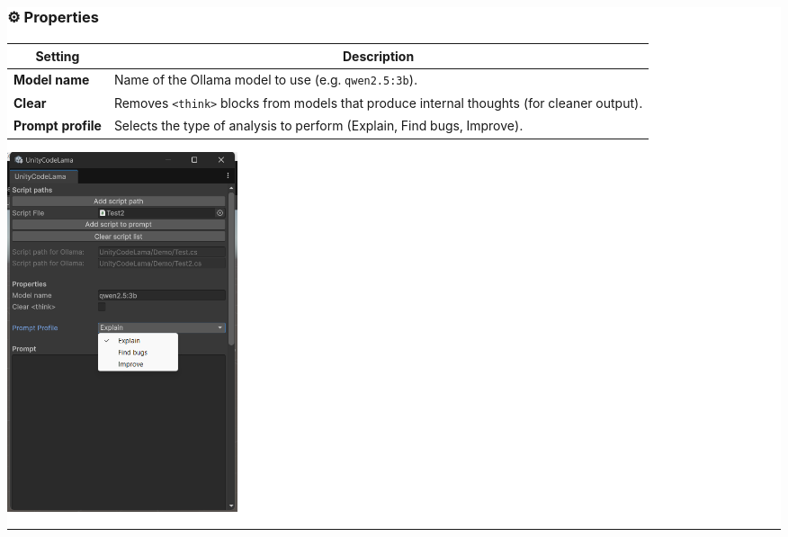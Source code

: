 
### ⚙️ Properties

| Setting            | Description |
|--------------------|-------------|
| **Model name**     | Name of the Ollama model to use (e.g. `qwen2.5:3b`). |
| **Clear <think>**  | Removes `<think>` blocks from models that produce internal thoughts (for cleaner output). |
| **Prompt profile** | Selects the type of analysis to perform (Explain, Find bugs, Improve). |

<img src="UtilityWindowWithProperties.png" height="400">

---
